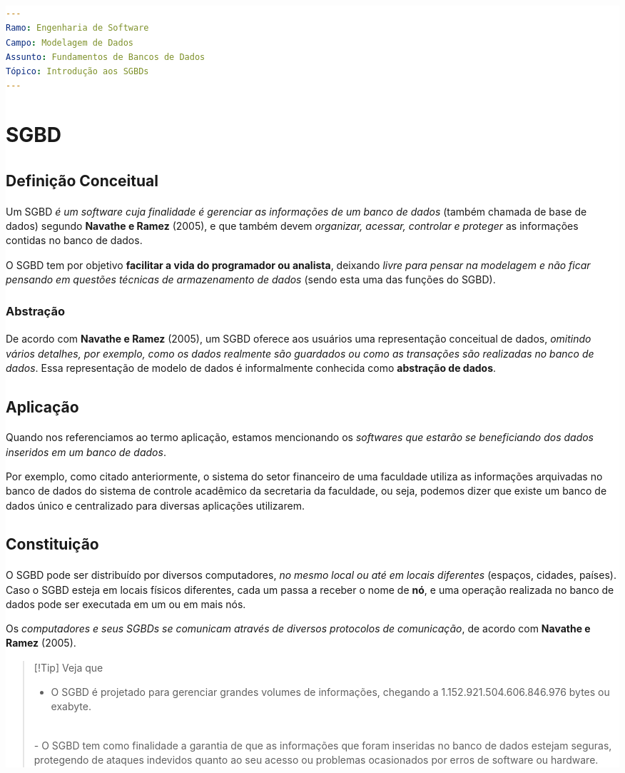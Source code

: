 ```yaml
---
Ramo: Engenharia de Software
Campo: Modelagem de Dados
Assunto: Fundamentos de Bancos de Dados
Tópico: Introdução aos SGBDs
---
```

# SGBD

## Definição Conceitual

Um SGBD *é um software cuja finalidade é gerenciar as informações de um banco de dados* (também chamada de base de dados) segundo **Navathe e Ramez** (2005), e que também devem *organizar, acessar, controlar e proteger* as informações contidas no banco de dados. 

O SGBD tem por objetivo **facilitar a vida do programador ou analista**, deixando *livre para pensar na modelagem e não ficar pensando em questões técnicas de armazenamento de dados* (sendo esta uma das funções do SGBD).

### Abstração

De acordo com **Navathe e Ramez** (2005), um SGBD oferece aos usuários uma representação conceitual de dados, *omitindo vários detalhes, por exemplo, como os dados realmente são guardados ou como as transações são realizadas no banco de dados*. Essa representação de modelo de dados é informalmente conhecida como **abstração de dados**.

## Aplicação

Quando nos referenciamos ao termo aplicação, estamos mencionando os *softwares que estarão se beneficiando dos dados inseridos em um banco de dados*. 

Por exemplo, como citado anteriormente, o sistema do setor financeiro de uma faculdade utiliza as informações arquivadas no banco de dados do sistema de controle acadêmico da secretaria da faculdade, ou seja, podemos dizer que existe um banco de dados único e centralizado para diversas aplicações utilizarem.

## Constituição

O SGBD pode ser distribuído por diversos computadores, *no mesmo local ou até em locais diferentes* (espaços, cidades, países). Caso o SGBD esteja em locais físicos diferentes, cada um passa a receber o nome de **nó**, e uma operação realizada no banco de dados pode ser executada em um ou em mais nós. 

Os *computadores e seus SGBDs se comunicam através de diversos protocolos de comunicação*, de acordo com **Navathe e Ramez** (2005).

> [!Tip] Veja que
> - O SGBD é projetado para gerenciar grandes volumes de informações, chegando a 1.152.921.504.606.846.976 bytes ou exabyte. 
> <br>
> - O SGBD tem como finalidade a garantia de que as informações que foram inseridas no banco de dados estejam seguras, protegendo de ataques indevidos quanto ao seu acesso ou problemas ocasionados por erros de software ou hardware.
